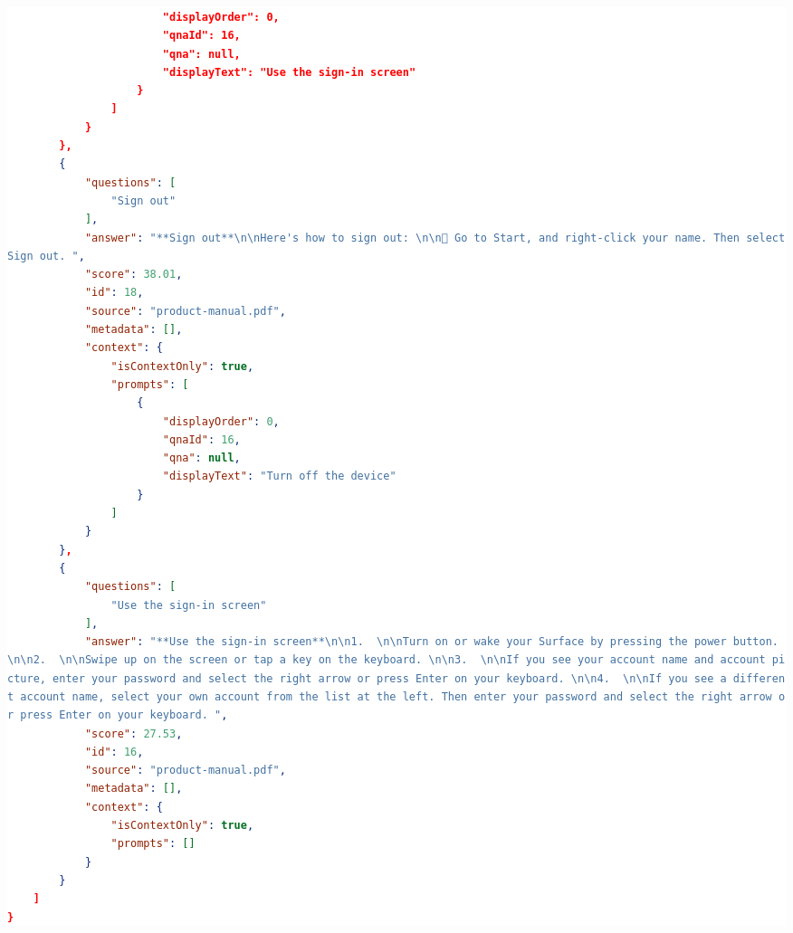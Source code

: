 ```JSON
                        "displayOrder": 0,
                        "qnaId": 16,
                        "qna": null,
                        "displayText": "Use the sign-in screen"
                    }
                ]
            }
        },
        {
            "questions": [
                "Sign out"
            ],
            "answer": "**Sign out**\n\nHere's how to sign out: \n\n Go to Start, and right-click your name. Then select Sign out. ",
            "score": 38.01,
            "id": 18,
            "source": "product-manual.pdf",
            "metadata": [],
            "context": {
                "isContextOnly": true,
                "prompts": [
                    {
                        "displayOrder": 0,
                        "qnaId": 16,
                        "qna": null,
                        "displayText": "Turn off the device"
                    }
                ]
            }
        },
        {
            "questions": [
                "Use the sign-in screen"
            ],
            "answer": "**Use the sign-in screen**\n\n1.  \n\nTurn on or wake your Surface by pressing the power button. \n\n2.  \n\nSwipe up on the screen or tap a key on the keyboard. \n\n3.  \n\nIf you see your account name and account picture, enter your password and select the right arrow or press Enter on your keyboard. \n\n4.  \n\nIf you see a different account name, select your own account from the list at the left. Then enter your password and select the right arrow or press Enter on your keyboard. ",
            "score": 27.53,
            "id": 16,
            "source": "product-manual.pdf",
            "metadata": [],
            "context": {
                "isContextOnly": true,
                "prompts": []
            }
        }
    ]
}
```
